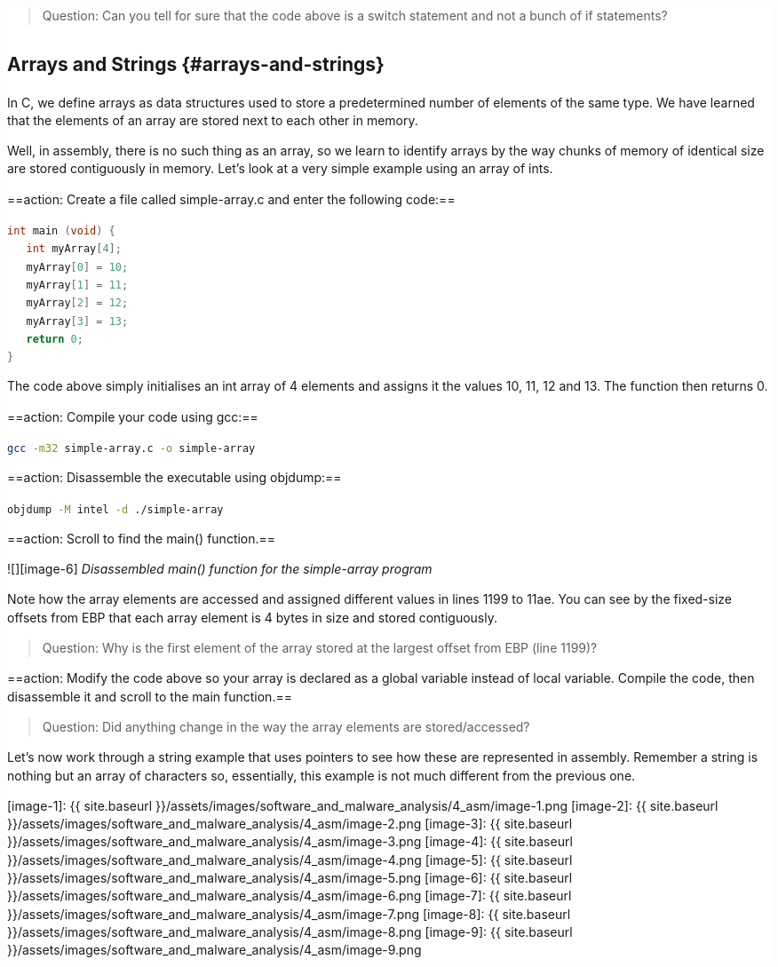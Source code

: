 > Question: Can you tell for sure that the code above is a switch statement and not a bunch of if statements?

## Arrays and Strings {#arrays-and-strings}

In C, we define arrays as data structures used to store a predetermined number of elements of the same type. We have learned that the elements of an array are stored next to each other in memory.

Well, in assembly, there is no such thing as an array, so we learn to identify arrays by the way chunks of memory of identical size are stored contiguously in memory. Let’s look at a very simple example using an array of ints.

==action: Create a file called simple-array.c and enter the following code:==

```c
int main (void) {  
   int myArray[4];  
   myArray[0] = 10;  
   myArray[1] = 11;  
   myArray[2] = 12;  
   myArray[3] = 13;  
   return 0;  
}
```

The code above simply initialises an int array of 4 elements and assigns it the values 10, 11, 12 and 13\. The function then returns 0\. 

==action: Compile your code using gcc:==

```bash
gcc -m32 simple-array.c -o simple-array
```

==action: Disassemble the executable using objdump:==

```bash
objdump -M intel -d ./simple-array
```

==action: Scroll to find the main() function.==

![][image-6]
*Disassembled main() function for the simple-array program*

Note how the array elements are accessed and assigned different values in lines 1199 to 11ae. You can see by the fixed-size offsets from EBP that each array element is 4 bytes in size and stored contiguously.

> Question: Why is the first element of the array stored at the largest offset from EBP (line 1199)?

==action: Modify the code above so your array is declared as a global variable instead of local variable. Compile the code, then disassemble it and scroll to the main function.==

> Question: Did anything change in the way the array elements are stored/accessed?

Let’s now work through a string example that uses pointers to see how these are represented in assembly. Remember a string is nothing but an array of characters so, essentially, this example is not much different from the previous one.


[image-1]: {{ site.baseurl }}/assets/images/software_and_malware_analysis/4_asm/image-1.png
[image-2]: {{ site.baseurl }}/assets/images/software_and_malware_analysis/4_asm/image-2.png
[image-3]: {{ site.baseurl }}/assets/images/software_and_malware_analysis/4_asm/image-3.png
[image-4]: {{ site.baseurl }}/assets/images/software_and_malware_analysis/4_asm/image-4.png
[image-5]: {{ site.baseurl }}/assets/images/software_and_malware_analysis/4_asm/image-5.png
[image-6]: {{ site.baseurl }}/assets/images/software_and_malware_analysis/4_asm/image-6.png
[image-7]: {{ site.baseurl }}/assets/images/software_and_malware_analysis/4_asm/image-7.png
[image-8]: {{ site.baseurl }}/assets/images/software_and_malware_analysis/4_asm/image-8.png
[image-9]: {{ site.baseurl }}/assets/images/software_and_malware_analysis/4_asm/image-9.png